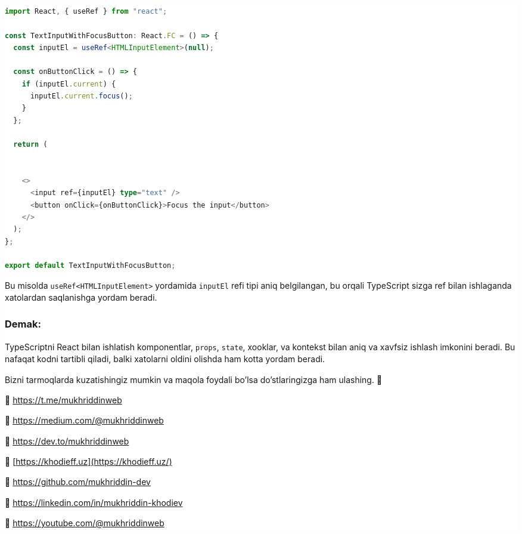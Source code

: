 ```typescript
import React, { useRef } from "react";

const TextInputWithFocusButton: React.FC = () => {
  const inputEl = useRef<HTMLInputElement>(null);

  const onButtonClick = () => {
    if (inputEl.current) {
      inputEl.current.focus();
    }
  };

  return (


    <>
      <input ref={inputEl} type="text" />
      <button onClick={onButtonClick}>Focus the input</button>
    </>
  );
};

export default TextInputWithFocusButton;
```

Bu misolda `useRef<HTMLInputElement>` yordamida `inputEl` refi tipi aniq belgilangan, bu orqali TypeScript sizga ref bilan ishlaganda xatolardan saqlanishga yordam beradi.

### Demak:

TypeScriptni React bilan ishlatish komponentlar, `props`, `state`, xooklar, va kontekst bilan aniq va xavfsiz ishlash imkonini beradi. Bu nafaqat kodni tartibli qiladi, balki xatolarni oldini olishda ham kotta yordam beradi. 

Bizni tarmoqlarda kuzatishingiz mumkin va maqola foydali bo’lsa do’stlaringizga ham ulashing. 🫡

🔗 <https://t.me/mukhriddinweb>

🔗 <https://medium.com/@mukhriddinweb>

🔗 <https://dev.to/mukhriddinweb>

🔗 [https://khodieff.uz](https://khodieff.uz/)

🔗 <https://github.com/mukhriddin-dev>

🔗 <https://linkedin.com/in/mukhriddin-khodiev>

🔗 <https://youtube.com/@mukhriddinweb>